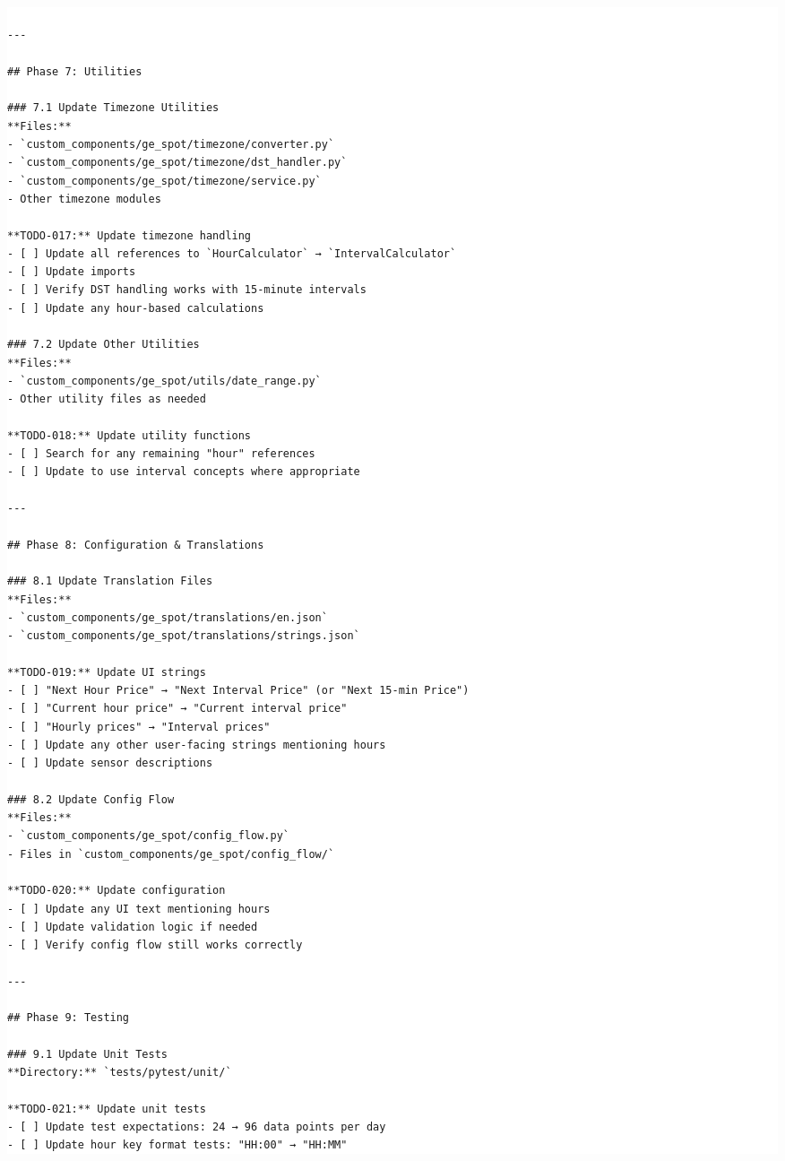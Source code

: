 ```

---

## Phase 7: Utilities

### 7.1 Update Timezone Utilities
**Files:**
- `custom_components/ge_spot/timezone/converter.py`
- `custom_components/ge_spot/timezone/dst_handler.py`
- `custom_components/ge_spot/timezone/service.py`
- Other timezone modules

**TODO-017:** Update timezone handling
- [ ] Update all references to `HourCalculator` → `IntervalCalculator`
- [ ] Update imports
- [ ] Verify DST handling works with 15-minute intervals
- [ ] Update any hour-based calculations

### 7.2 Update Other Utilities
**Files:**
- `custom_components/ge_spot/utils/date_range.py`
- Other utility files as needed

**TODO-018:** Update utility functions
- [ ] Search for any remaining "hour" references
- [ ] Update to use interval concepts where appropriate

---

## Phase 8: Configuration & Translations

### 8.1 Update Translation Files
**Files:**
- `custom_components/ge_spot/translations/en.json`
- `custom_components/ge_spot/translations/strings.json`

**TODO-019:** Update UI strings
- [ ] "Next Hour Price" → "Next Interval Price" (or "Next 15-min Price")
- [ ] "Current hour price" → "Current interval price"
- [ ] "Hourly prices" → "Interval prices"
- [ ] Update any other user-facing strings mentioning hours
- [ ] Update sensor descriptions

### 8.2 Update Config Flow
**Files:**
- `custom_components/ge_spot/config_flow.py`
- Files in `custom_components/ge_spot/config_flow/`

**TODO-020:** Update configuration
- [ ] Update any UI text mentioning hours
- [ ] Update validation logic if needed
- [ ] Verify config flow still works correctly

---

## Phase 9: Testing

### 9.1 Update Unit Tests
**Directory:** `tests/pytest/unit/`

**TODO-021:** Update unit tests
- [ ] Update test expectations: 24 → 96 data points per day
- [ ] Update hour key format tests: "HH:00" → "HH:MM"
```